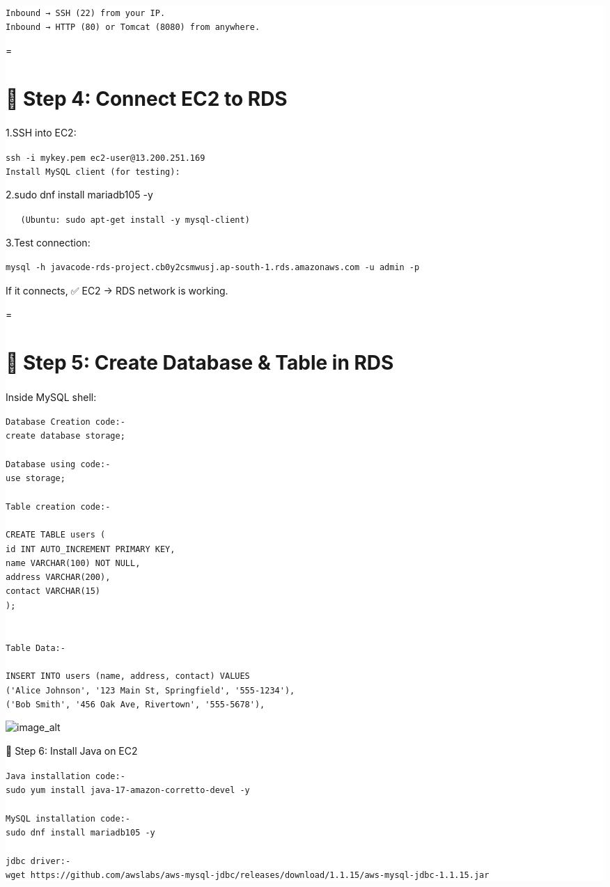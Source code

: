     Inbound → SSH (22) from your IP.
    Inbound → HTTP (80) or Tomcat (8080) from anywhere.
=

🔹 Step 4: Connect EC2 to RDS
=
1.SSH into EC2:

    ssh -i mykey.pem ec2-user@13.200.251.169
    Install MySQL client (for testing):

2.sudo dnf install mariadb105 -y

       (Ubuntu: sudo apt-get install -y mysql-client)

3.Test connection:

    mysql -h javacode-rds-project.cb0y2csmwusj.ap-south-1.rds.amazonaws.com -u admin -p
If it connects, ✅ EC2 → RDS network is working.

=

🔹 Step 5: Create Database & Table in RDS
=
Inside MySQL shell:

    Database Creation code:-
    create database storage;

    Database using code:-
    use storage;

    Table creation code:-

    CREATE TABLE users (
    id INT AUTO_INCREMENT PRIMARY KEY,
    name VARCHAR(100) NOT NULL,
    address VARCHAR(200),
    contact VARCHAR(15)
    );


    Table Data:-

    INSERT INTO users (name, address, contact) VALUES
    ('Alice Johnson', '123 Main St, Springfield', '555-1234'),
    ('Bob Smith', '456 Oak Ave, Rivertown', '555-5678'),
  ![image_alt](https://github.com/Pawar-Megha/Integration-JavaCode-RDS-MySQLWorkbench-With-EC2Instance/blob/cdcaa91e0eb855737b117da045fb4051de7e9c11/img/out-wb.png)  

  🔹 Step 6: Install Java on EC2
  
    Java installation code:-
    sudo yum install java-17-amazon-corretto-devel -y

    MySQL installation code:-
    sudo dnf install mariadb105 -y

    jdbc driver:-
    wget https://github.com/awslabs/aws-mysql-jdbc/releases/download/1.1.15/aws-mysql-jdbc-1.1.15.jar
